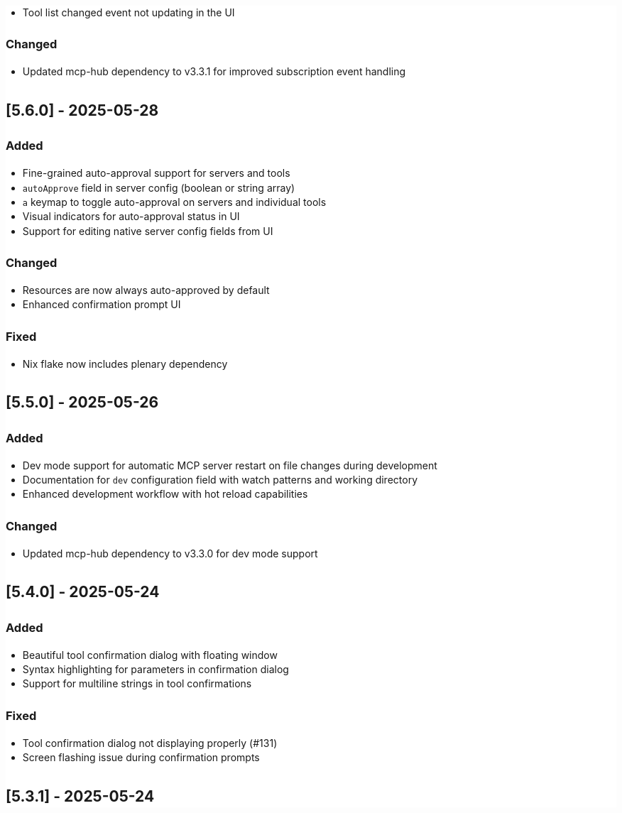 - Tool list changed event not updating in the UI

### Changed

- Updated mcp-hub dependency to v3.3.1 for improved subscription event handling

## [5.6.0] - 2025-05-28

### Added

- Fine-grained auto-approval support for servers and tools
- `autoApprove` field in server config (boolean or string array)
- `a` keymap to toggle auto-approval on servers and individual tools
- Visual indicators for auto-approval status in UI
- Support for editing native server config fields from UI

### Changed

- Resources are now always auto-approved by default
- Enhanced confirmation prompt UI

### Fixed

- Nix flake now includes plenary dependency

## [5.5.0] - 2025-05-26

### Added

- Dev mode support for automatic MCP server restart on file changes during development
- Documentation for `dev` configuration field with watch patterns and working directory
- Enhanced development workflow with hot reload capabilities

### Changed

- Updated mcp-hub dependency to v3.3.0 for dev mode support

## [5.4.0] - 2025-05-24

### Added

- Beautiful tool confirmation dialog with floating window
- Syntax highlighting for parameters in confirmation dialog
- Support for multiline strings in tool confirmations

### Fixed

- Tool confirmation dialog not displaying properly (#131)
- Screen flashing issue during confirmation prompts

## [5.3.1] - 2025-05-24
